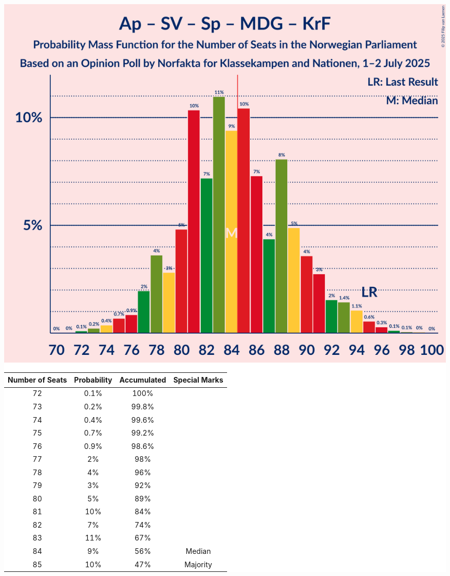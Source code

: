 ![Graph with seats probability mass function not yet produced](2025-07-02-Norfakta-coalitions-seats-pmf-ap–sv–sp–mdg–krf.png "Seats Probability Mass Function")

| Number of Seats | Probability | Accumulated | Special Marks |
|:---------------:|:-----------:|:-----------:|:-------------:|
| 72 | 0.1% | 100% |  |
| 73 | 0.2% | 99.8% |  |
| 74 | 0.4% | 99.6% |  |
| 75 | 0.7% | 99.2% |  |
| 76 | 0.9% | 98.6% |  |
| 77 | 2% | 98% |  |
| 78 | 4% | 96% |  |
| 79 | 3% | 92% |  |
| 80 | 5% | 89% |  |
| 81 | 10% | 84% |  |
| 82 | 7% | 74% |  |
| 83 | 11% | 67% |  |
| 84 | 9% | 56% | Median |
| 85 | 10% | 47% | Majority |